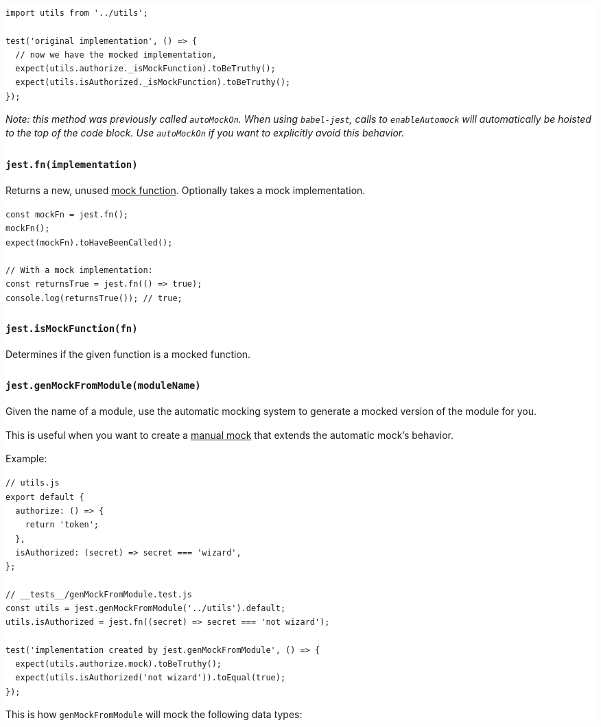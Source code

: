     import utils from '../utils';

    test('original implementation', () => {
      // now we have the mocked implementation,
      expect(utils.authorize._isMockFunction).toBeTruthy();
      expect(utils.isAuthorized._isMockFunction).toBeTruthy();
    });

_Note: this method was previously called `autoMockOn`. When using `babel-jest`, calls to `enableAutomock` will automatically be hoisted to the top of the code block. Use `autoMockOn` if you want to explicitly avoid this behavior._

### `jest.fn(implementation)`

Returns a new, unused [mock function](MockFunctionAPI.md). Optionally takes a mock implementation.

    const mockFn = jest.fn();
    mockFn();
    expect(mockFn).toHaveBeenCalled();

    // With a mock implementation:
    const returnsTrue = jest.fn(() => true);
    console.log(returnsTrue()); // true;

### `jest.isMockFunction(fn)`

Determines if the given function is a mocked function.

### `jest.genMockFromModule(moduleName)`

Given the name of a module, use the automatic mocking system to generate a mocked version of the module for you.

This is useful when you want to create a [manual mock](ManualMocks.md) that extends the automatic mock’s behavior.

Example:

    // utils.js
    export default {
      authorize: () => {
        return 'token';
      },
      isAuthorized: (secret) => secret === 'wizard',
    };

    // __tests__/genMockFromModule.test.js
    const utils = jest.genMockFromModule('../utils').default;
    utils.isAuthorized = jest.fn((secret) => secret === 'not wizard');

    test('implementation created by jest.genMockFromModule', () => {
      expect(utils.authorize.mock).toBeTruthy();
      expect(utils.isAuthorized('not wizard')).toEqual(true);
    });

This is how `genMockFromModule` will mock the following data types:
